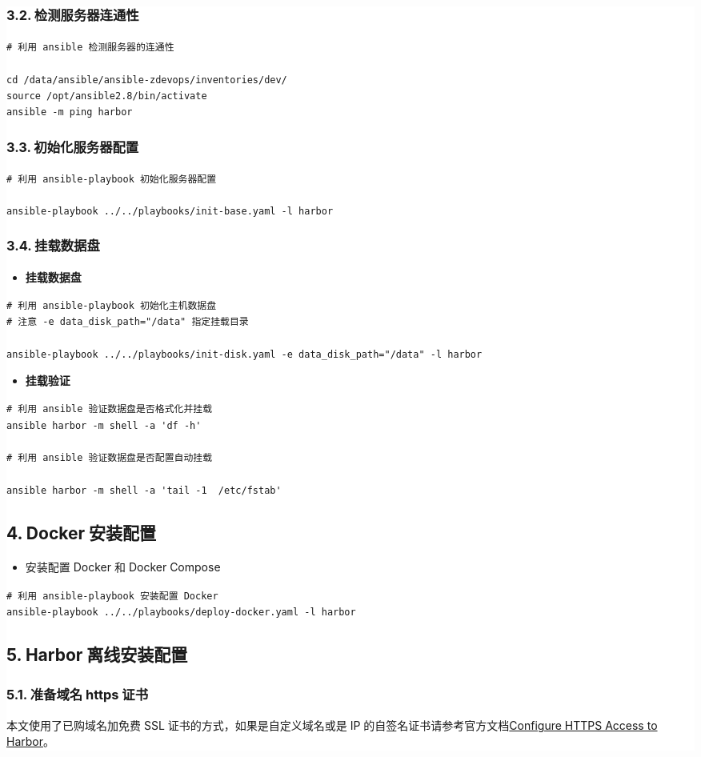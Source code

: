 ### 3.2. 检测服务器连通性

```shell
# 利用 ansible 检测服务器的连通性

cd /data/ansible/ansible-zdevops/inventories/dev/
source /opt/ansible2.8/bin/activate
ansible -m ping harbor
```

### 3.3. 初始化服务器配置

```shell
# 利用 ansible-playbook 初始化服务器配置

ansible-playbook ../../playbooks/init-base.yaml -l harbor
```

### 3.4. 挂载数据盘

- **挂载数据盘**

```shell
# 利用 ansible-playbook 初始化主机数据盘
# 注意 -e data_disk_path="/data" 指定挂载目录

ansible-playbook ../../playbooks/init-disk.yaml -e data_disk_path="/data" -l harbor
```

- **挂载验证**

```shell
# 利用 ansible 验证数据盘是否格式化并挂载
ansible harbor -m shell -a 'df -h'

# 利用 ansible 验证数据盘是否配置自动挂载

ansible harbor -m shell -a 'tail -1  /etc/fstab'
```

## 4. Docker 安装配置

- 安装配置 Docker 和 Docker Compose

```shell
# 利用 ansible-playbook 安装配置 Docker
ansible-playbook ../../playbooks/deploy-docker.yaml -l harbor
```

## 5. Harbor 离线安装配置

### 5.1. 准备域名 https 证书

本文使用了已购域名加免费 SSL 证书的方式，如果是自定义域名或是 IP 的自签名证书请参考官方文档[Configure HTTPS Access to Harbor](https://goharbor.io/docs/2.5.0/install-config/configure-https/)。
